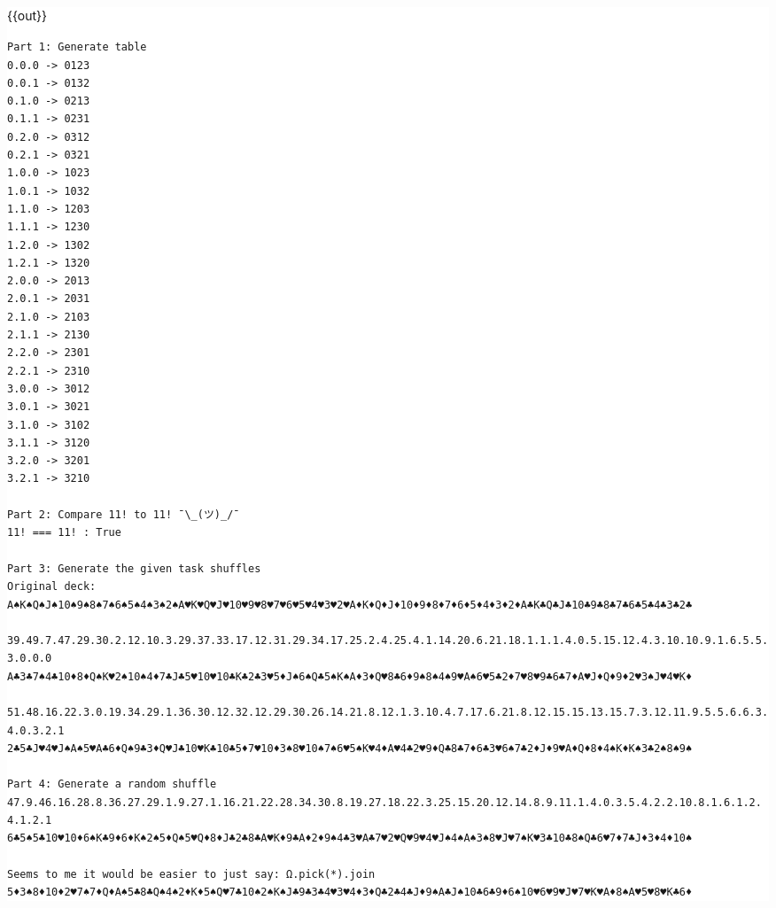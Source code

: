 {{out}}

```txt
Part 1: Generate table
0.0.0 -> 0123
0.0.1 -> 0132
0.1.0 -> 0213
0.1.1 -> 0231
0.2.0 -> 0312
0.2.1 -> 0321
1.0.0 -> 1023
1.0.1 -> 1032
1.1.0 -> 1203
1.1.1 -> 1230
1.2.0 -> 1302
1.2.1 -> 1320
2.0.0 -> 2013
2.0.1 -> 2031
2.1.0 -> 2103
2.1.1 -> 2130
2.2.0 -> 2301
2.2.1 -> 2310
3.0.0 -> 3012
3.0.1 -> 3021
3.1.0 -> 3102
3.1.1 -> 3120
3.2.0 -> 3201
3.2.1 -> 3210

Part 2: Compare 11! to 11! ¯\_(ツ)_/¯
11! === 11! : True

Part 3: Generate the given task shuffles
Original deck:
A♠K♠Q♠J♠10♠9♠8♠7♠6♠5♠4♠3♠2♠A♥K♥Q♥J♥10♥9♥8♥7♥6♥5♥4♥3♥2♥A♦K♦Q♦J♦10♦9♦8♦7♦6♦5♦4♦3♦2♦A♣K♣Q♣J♣10♣9♣8♣7♣6♣5♣4♣3♣2♣

39.49.7.47.29.30.2.12.10.3.29.37.33.17.12.31.29.34.17.25.2.4.25.4.1.14.20.6.21.18.1.1.1.4.0.5.15.12.4.3.10.10.9.1.6.5.5.3.0.0.0
A♣3♣7♠4♣10♦8♦Q♠K♥2♠10♠4♦7♣J♣5♥10♥10♣K♣2♣3♥5♦J♠6♠Q♣5♠K♠A♦3♦Q♥8♣6♦9♠8♠4♠9♥A♠6♥5♣2♦7♥8♥9♣6♣7♦A♥J♦Q♦9♦2♥3♠J♥4♥K♦

51.48.16.22.3.0.19.34.29.1.36.30.12.32.12.29.30.26.14.21.8.12.1.3.10.4.7.17.6.21.8.12.15.15.13.15.7.3.12.11.9.5.5.6.6.3.4.0.3.2.1
2♣5♣J♥4♥J♠A♠5♥A♣6♦Q♠9♣3♦Q♥J♣10♥K♣10♣5♦7♥10♦3♠8♥10♠7♠6♥5♠K♥4♦A♥4♣2♥9♦Q♣8♣7♦6♣3♥6♠7♣2♦J♦9♥A♦Q♦8♦4♠K♦K♠3♣2♠8♠9♠

Part 4: Generate a random shuffle
47.9.46.16.28.8.36.27.29.1.9.27.1.16.21.22.28.34.30.8.19.27.18.22.3.25.15.20.12.14.8.9.11.1.4.0.3.5.4.2.2.10.8.1.6.1.2.4.1.2.1
6♣5♠5♣10♥10♦6♠K♣9♦6♦K♠2♠5♦Q♠5♥Q♦8♦J♣2♣8♣A♥K♦9♣A♦2♦9♠4♣3♥A♣7♥2♥Q♥9♥4♥J♠4♠A♠3♠8♥J♥7♠K♥3♣10♣8♠Q♣6♥7♦7♣J♦3♦4♦10♠

Seems to me it would be easier to just say: Ω.pick(*).join
5♦3♠8♦10♦2♥7♠7♦Q♦A♠5♣8♣Q♠4♠2♦K♦5♠Q♥7♣10♠2♠K♠J♣9♣3♣4♥3♥4♦3♦Q♣2♣4♣J♦9♠A♣J♠10♣6♣9♦6♠10♥6♥9♥J♥7♥K♥A♦8♠A♥5♥8♥K♣6♦
```
